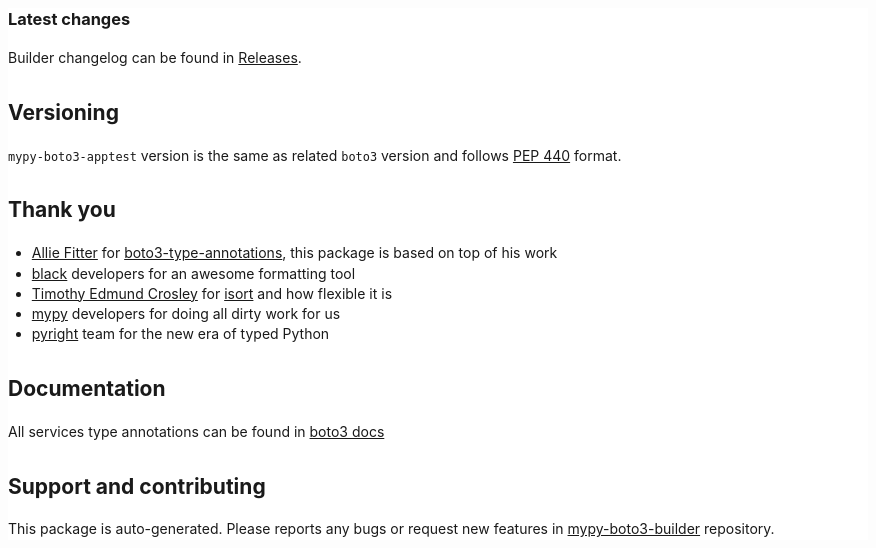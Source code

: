 <a id="latest-changes"></a>

### Latest changes

Builder changelog can be found in
[Releases](https://github.com/youtype/mypy_boto3_builder/releases).

<a id="versioning"></a>

## Versioning

`mypy-boto3-apptest` version is the same as related `boto3` version and follows
[PEP 440](https://www.python.org/dev/peps/pep-0440/) format.

<a id="thank-you"></a>

## Thank you

- [Allie Fitter](https://github.com/alliefitter) for
  [boto3-type-annotations](https://pypi.org/project/boto3-type-annotations/),
  this package is based on top of his work
- [black](https://github.com/psf/black) developers for an awesome formatting
  tool
- [Timothy Edmund Crosley](https://github.com/timothycrosley) for
  [isort](https://github.com/PyCQA/isort) and how flexible it is
- [mypy](https://github.com/python/mypy) developers for doing all dirty work
  for us
- [pyright](https://github.com/microsoft/pyright) team for the new era of typed
  Python

<a id="documentation"></a>

## Documentation

All services type annotations can be found in
[boto3 docs](https://youtype.github.io/boto3_stubs_docs/mypy_boto3_apptest/)

<a id="support-and-contributing"></a>

## Support and contributing

This package is auto-generated. Please reports any bugs or request new features
in [mypy-boto3-builder](https://github.com/youtype/mypy_boto3_builder/issues/)
repository.

